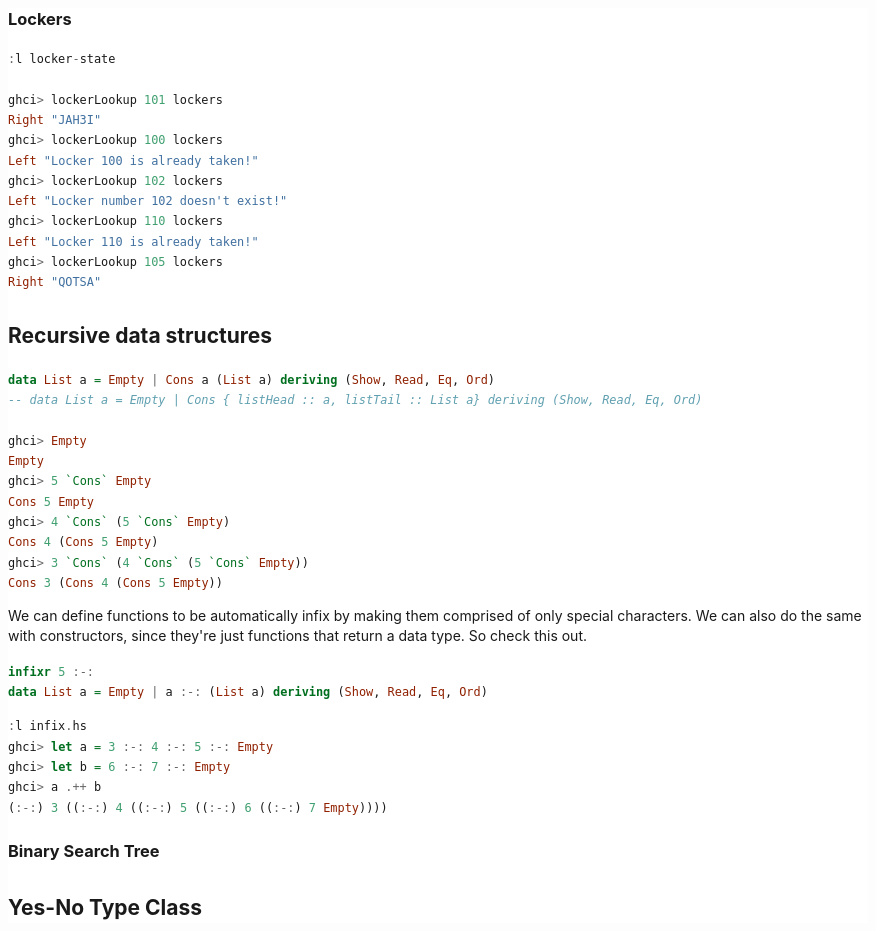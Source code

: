 ### Lockers
```hs
:l locker-state

ghci> lockerLookup 101 lockers
Right "JAH3I"
ghci> lockerLookup 100 lockers
Left "Locker 100 is already taken!"
ghci> lockerLookup 102 lockers
Left "Locker number 102 doesn't exist!"
ghci> lockerLookup 110 lockers
Left "Locker 110 is already taken!"
ghci> lockerLookup 105 lockers
Right "QOTSA"
```



## Recursive data structures

```hs
data List a = Empty | Cons a (List a) deriving (Show, Read, Eq, Ord)
-- data List a = Empty | Cons { listHead :: a, listTail :: List a} deriving (Show, Read, Eq, Ord)

ghci> Empty
Empty
ghci> 5 `Cons` Empty
Cons 5 Empty
ghci> 4 `Cons` (5 `Cons` Empty)
Cons 4 (Cons 5 Empty)
ghci> 3 `Cons` (4 `Cons` (5 `Cons` Empty))
Cons 3 (Cons 4 (Cons 5 Empty))
```

We can define functions to be automatically infix by making them comprised of only special characters. We can also do the same with constructors, since they're just functions that return a data type. So check this out.

```hs
infixr 5 :-:
data List a = Empty | a :-: (List a) deriving (Show, Read, Eq, Ord)
```

```hs
:l infix.hs
ghci> let a = 3 :-: 4 :-: 5 :-: Empty
ghci> let b = 6 :-: 7 :-: Empty
ghci> a .++ b
(:-:) 3 ((:-:) 4 ((:-:) 5 ((:-:) 6 ((:-:) 7 Empty))))
```

### Binary Search Tree


## Yes-No Type Class
